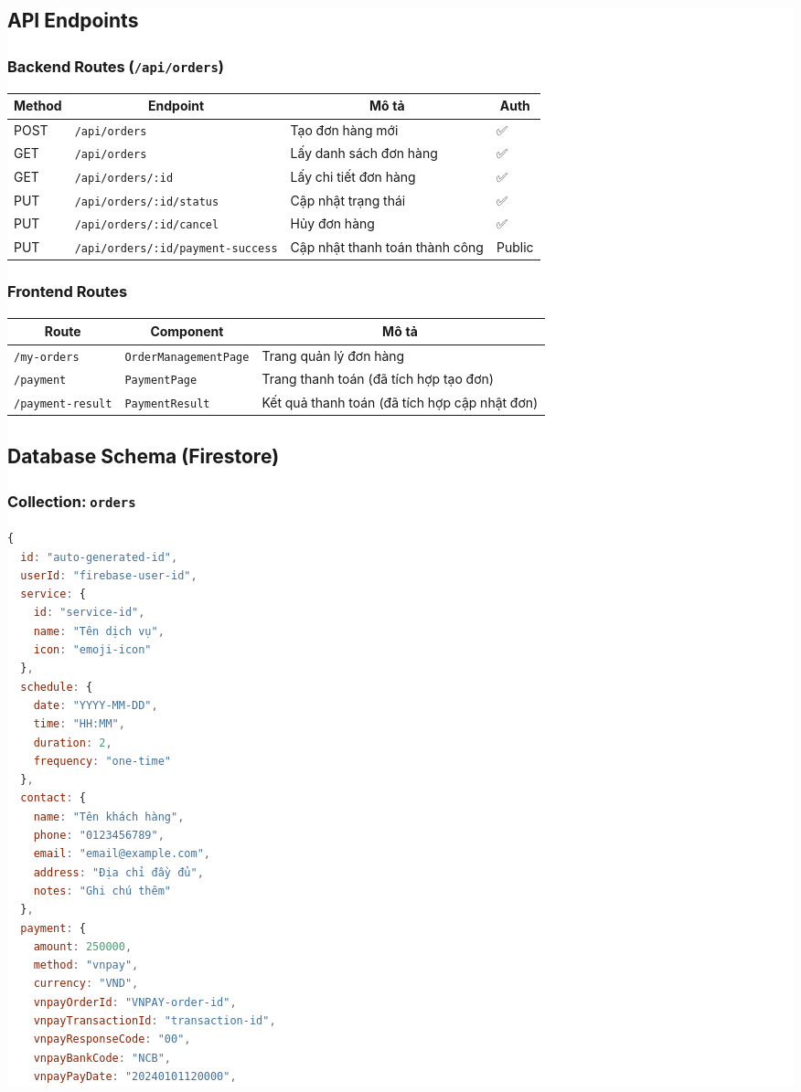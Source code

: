 ## API Endpoints

### Backend Routes (`/api/orders`)

| Method | Endpoint | Mô tả | Auth |
|--------|----------|-------|------|
| POST | `/api/orders` | Tạo đơn hàng mới | ✅ |
| GET | `/api/orders` | Lấy danh sách đơn hàng | ✅ |
| GET | `/api/orders/:id` | Lấy chi tiết đơn hàng | ✅ |
| PUT | `/api/orders/:id/status` | Cập nhật trạng thái | ✅ |
| PUT | `/api/orders/:id/cancel` | Hủy đơn hàng | ✅ |
| PUT | `/api/orders/:id/payment-success` | Cập nhật thanh toán thành công | Public |

### Frontend Routes

| Route | Component | Mô tả |
|-------|-----------|-------|
| `/my-orders` | `OrderManagementPage` | Trang quản lý đơn hàng |
| `/payment` | `PaymentPage` | Trang thanh toán (đã tích hợp tạo đơn) |
| `/payment-result` | `PaymentResult` | Kết quả thanh toán (đã tích hợp cập nhật đơn) |

## Database Schema (Firestore)

### Collection: `orders`

```javascript
{
  id: "auto-generated-id",
  userId: "firebase-user-id",
  service: {
    id: "service-id",
    name: "Tên dịch vụ",
    icon: "emoji-icon"
  },
  schedule: {
    date: "YYYY-MM-DD",
    time: "HH:MM",
    duration: 2,
    frequency: "one-time"
  },
  contact: {
    name: "Tên khách hàng",
    phone: "0123456789",
    email: "email@example.com",
    address: "Địa chỉ đầy đủ",
    notes: "Ghi chú thêm"
  },
  payment: {
    amount: 250000,
    method: "vnpay",
    currency: "VND",
    vnpayOrderId: "VNPAY-order-id",
    vnpayTransactionId: "transaction-id",
    vnpayResponseCode: "00",
    vnpayBankCode: "NCB",
    vnpayPayDate: "20240101120000",
```